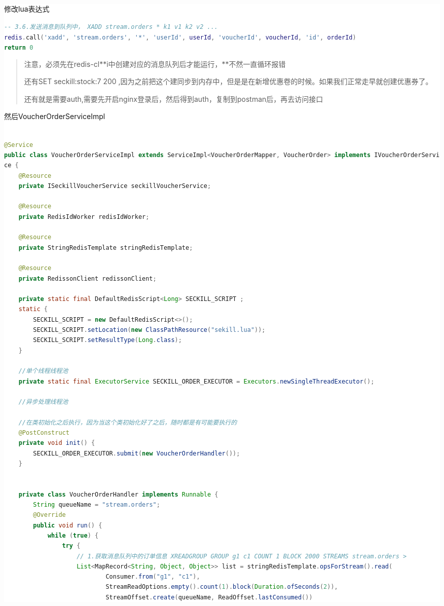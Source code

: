 修改lua表达式

~~~lua
-- 3.6.发送消息到队列中， XADD stream.orders * k1 v1 k2 v2 ...
redis.call('xadd', 'stream.orders', '*', 'userId', userId, 'voucherId', voucherId, 'id', orderId)
return 0
~~~

> 注意，必须先在redis-cl**i中创建对应的消息队列后才能运行，**不然一直循环报错
>
> 还有SET seckill:stock:7 200  ,因为之前把这个建同步到内存中，但是是在新增优惠卷的时候。如果我们正常走早就创建优惠券了。
>
> 还有就是需要auth,需要先开启nginx登录后，然后得到auth，复制到postman后，再去访问接口

然后VoucherOrderServiceImpl

~~~java

@Service
public class VoucherOrderServiceImpl extends ServiceImpl<VoucherOrderMapper, VoucherOrder> implements IVoucherOrderService {
    @Resource
    private ISeckillVoucherService seckillVoucherService;

    @Resource
    private RedisIdWorker redisIdWorker;

    @Resource
    private StringRedisTemplate stringRedisTemplate;

    @Resource
    private RedissonClient redissonClient;

    private static final DefaultRedisScript<Long> SECKILL_SCRIPT ;
    static {
        SECKILL_SCRIPT = new DefaultRedisScript<>();
        SECKILL_SCRIPT.setLocation(new ClassPathResource("sekill.lua"));
        SECKILL_SCRIPT.setResultType(Long.class);
    }

    //单个线程线程池
    private static final ExecutorService SECKILL_ORDER_EXECUTOR = Executors.newSingleThreadExecutor();

    //异步处理线程池

    //在类初始化之后执行，因为当这个类初始化好了之后，随时都是有可能要执行的
    @PostConstruct
    private void init() {
        SECKILL_ORDER_EXECUTOR.submit(new VoucherOrderHandler());
    }


    private class VoucherOrderHandler implements Runnable {
        String queueName = "stream.orders";
        @Override
        public void run() {
            while (true) {
                try {
                    // 1.获取消息队列中的订单信息 XREADGROUP GROUP g1 c1 COUNT 1 BLOCK 2000 STREAMS stream.orders >
                    List<MapRecord<String, Object, Object>> list = stringRedisTemplate.opsForStream().read(
                            Consumer.from("g1", "c1"),
                            StreamReadOptions.empty().count(1).block(Duration.ofSeconds(2)),
                            StreamOffset.create(queueName, ReadOffset.lastConsumed())
~~~
